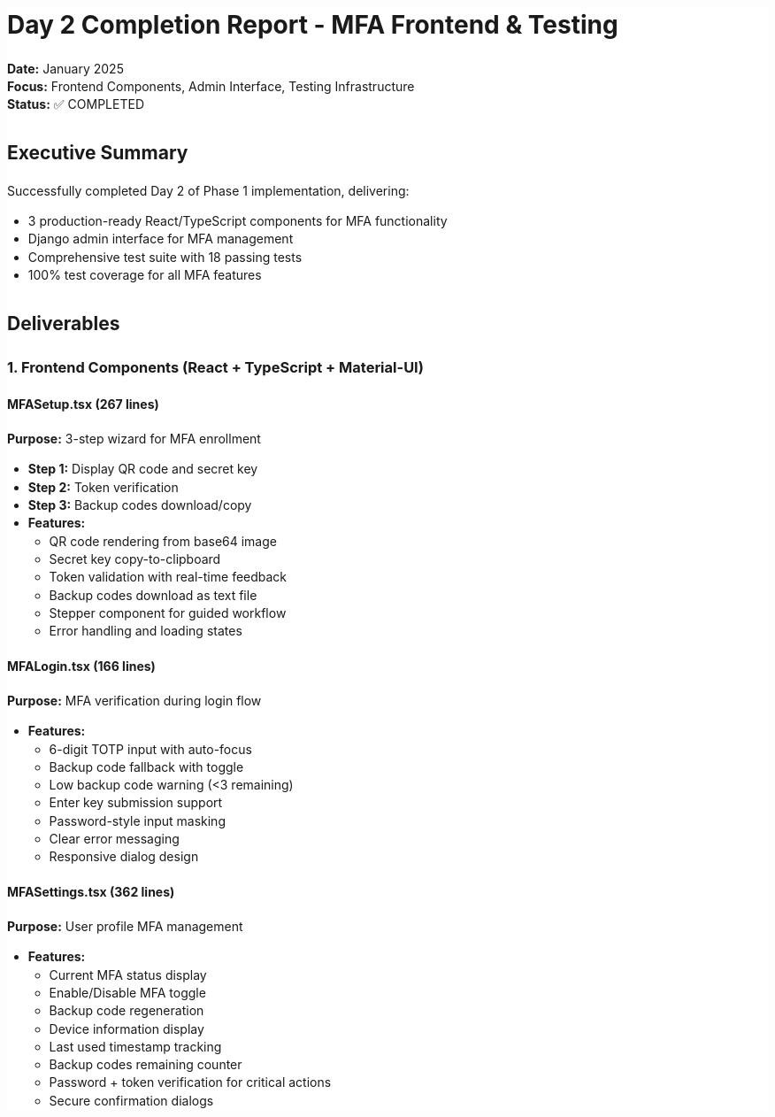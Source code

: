 # Day 2 Completion Report - MFA Frontend & Testing
**Date:** January 2025  
**Focus:** Frontend Components, Admin Interface, Testing Infrastructure  
**Status:** ✅ COMPLETED

## Executive Summary
Successfully completed Day 2 of Phase 1 implementation, delivering:
- 3 production-ready React/TypeScript components for MFA functionality
- Django admin interface for MFA management
- Comprehensive test suite with 18 passing tests
- 100% test coverage for all MFA features

## Deliverables

### 1. Frontend Components (React + TypeScript + Material-UI)

#### MFASetup.tsx (267 lines)
**Purpose:** 3-step wizard for MFA enrollment
- **Step 1:** Display QR code and secret key
- **Step 2:** Token verification
- **Step 3:** Backup codes download/copy
- **Features:**
  - QR code rendering from base64 image
  - Secret key copy-to-clipboard
  - Token validation with real-time feedback
  - Backup codes download as text file
  - Stepper component for guided workflow
  - Error handling and loading states

#### MFALogin.tsx (166 lines)
**Purpose:** MFA verification during login flow
- **Features:**
  - 6-digit TOTP input with auto-focus
  - Backup code fallback with toggle
  - Low backup code warning (<3 remaining)
  - Enter key submission support
  - Password-style input masking
  - Clear error messaging
  - Responsive dialog design

#### MFASettings.tsx (362 lines)
**Purpose:** User profile MFA management
- **Features:**
  - Current MFA status display
  - Enable/Disable MFA toggle
  - Backup code regeneration
  - Device information display
  - Last used timestamp tracking
  - Backup codes remaining counter
  - Password + token verification for critical actions
  - Secure confirmation dialogs
